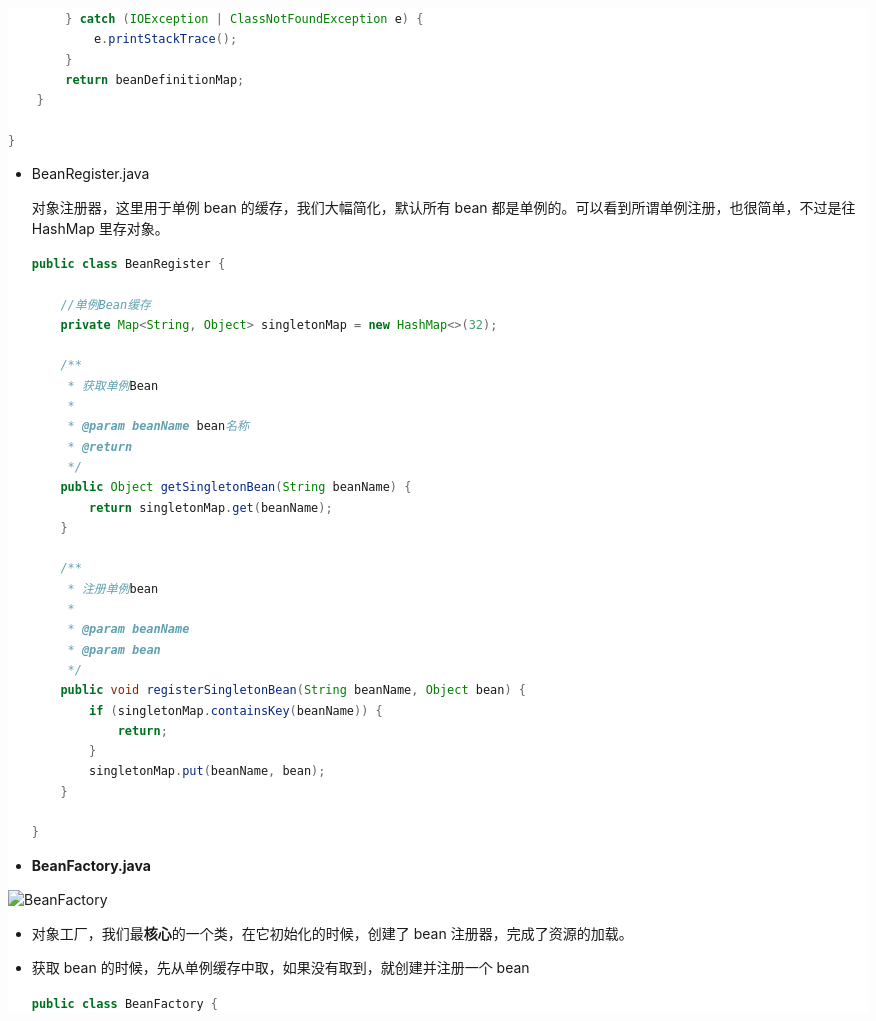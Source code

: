   ```java
          } catch (IOException | ClassNotFoundException e) {
              e.printStackTrace();
          }
          return beanDefinitionMap;
      }

  }
  ```

- BeanRegister.java

  对象注册器，这里用于单例 bean 的缓存，我们大幅简化，默认所有 bean 都是单例的。可以看到所谓单例注册，也很简单，不过是往 HashMap 里存对象。

  ```java
  public class BeanRegister {

      //单例Bean缓存
      private Map<String, Object> singletonMap = new HashMap<>(32);

      /**
       * 获取单例Bean
       *
       * @param beanName bean名称
       * @return
       */
      public Object getSingletonBean(String beanName) {
          return singletonMap.get(beanName);
      }

      /**
       * 注册单例bean
       *
       * @param beanName
       * @param bean
       */
      public void registerSingletonBean(String beanName, Object bean) {
          if (singletonMap.containsKey(beanName)) {
              return;
          }
          singletonMap.put(beanName, bean);
      }

  }
  ```

- **BeanFactory.java**

![BeanFactory](https://cdn.tobebetterjavaer.com/tobebetterjavaer/images/sidebar/sanfene/spring-c6b3b707-cf53-4c7c-a6f9-8560950806fc.png)

  - 对象工厂，我们最**核心**的一个类，在它初始化的时候，创建了 bean 注册器，完成了资源的加载。

  - 获取 bean 的时候，先从单例缓存中取，如果没有取到，就创建并注册一个 bean

    ```java
    public class BeanFactory {
